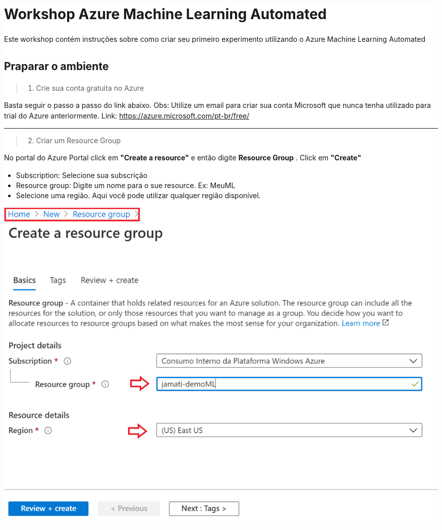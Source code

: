 # Workshop Azure Machine Learning Automated 
Este workshop contém instruções sobre como criar seu primeiro experimento utilizando o Azure Machine Learning Automated

## Praparar o ambiente ##

> 1. Crie sua conta gratuita no Azure

Basta seguir o passo a passo do link abaixo. Obs: Utilize um email para criar sua conta Microsoft que nunca tenha utilizado para trial do Azure anteriormente.
Link: https://azure.microsoft.com/pt-br/free/
___
   
> 2. Criar um Resource Group

No portal do Azure Portal click em **"Create a resource"** e então digite **Resource Group** . Click em **"Create"** 

- Subscription: Selecione sua subscrição
- Resource group: Digite um nome para o sue resource. Ex: MeuML
- Selecione uma região. Aqui você pode utilizar qualquer região disponível.   

![img1](/img/resourcegroup.png)
